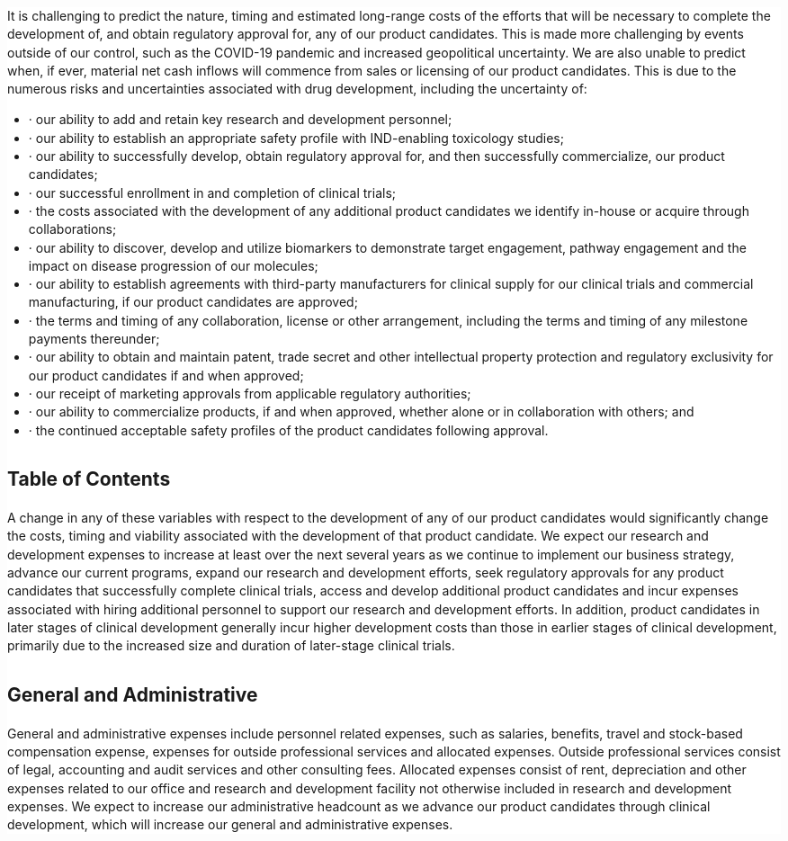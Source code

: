 It is challenging to predict the nature, timing and estimated long-range costs of the efforts that will be necessary to complete the development of, and obtain regulatory approval for, any of our product candidates. This is made more challenging by events outside of our control, such as the COVID-19 pandemic and increased geopolitical uncertainty. We are also unable to predict when, if ever, material net cash inflows will commence from sales or licensing of our product candidates. This is due to the numerous risks and uncertainties associated with drug development, including the uncertainty of:

* · our ability to add and retain key research and development personnel;
* · our ability to establish an appropriate safety profile with IND-enabling toxicology studies;
* · our ability to successfully develop, obtain regulatory approval for, and then successfully commercialize, our product candidates;
* · our successful enrollment in and completion of clinical trials;
* · the costs associated with the development of any additional product candidates we identify in-house or acquire through collaborations;
* · our ability to discover, develop and utilize biomarkers to demonstrate target engagement, pathway engagement and the impact on disease progression of our molecules;
* · our ability to establish agreements with third-party manufacturers for clinical supply for our clinical trials and commercial manufacturing, if our product candidates are approved;
* · the terms and timing of any collaboration, license or other arrangement, including the terms and timing of any milestone payments thereunder;
* · our ability to obtain and maintain patent, trade secret and other intellectual property protection and regulatory exclusivity for our product candidates if and when approved;
* · our receipt of marketing approvals from applicable regulatory authorities;
* · our ability to commercialize products, if and when approved, whether alone or in collaboration with others; and
* · the continued acceptable safety profiles of the product candidates following approval.

Table of Contents
-----------------

A change in any of these variables with respect to the development of any of our product candidates would significantly change the costs, timing and viability associated with the development of that product candidate. We expect our research and development expenses to increase at least over the next several years as we continue to implement our business strategy, advance our current programs, expand our research and development efforts, seek regulatory approvals for any product candidates that successfully complete clinical trials, access and develop additional product candidates and incur expenses associated with hiring additional personnel to support our research and development efforts. In addition, product candidates in later stages of clinical development generally incur higher development costs than those in earlier stages of clinical development, primarily due to the increased size and duration of later-stage clinical trials.

General and Administrative
--------------------------

General and administrative expenses include personnel related expenses, such as salaries, benefits, travel and stock-based compensation expense, expenses for outside professional services and allocated expenses. Outside professional services consist of legal, accounting and audit services and other consulting fees. Allocated expenses consist of rent, depreciation and other expenses related to our office and research and development facility not otherwise included in research and development expenses. We expect to increase our administrative headcount as we advance our product candidates through clinical development, which will increase our general and administrative expenses.
